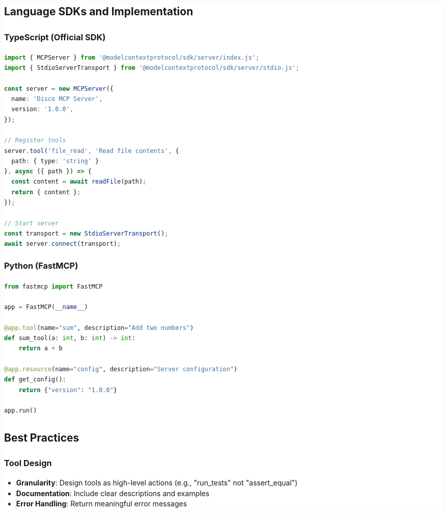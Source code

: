 ## Language SDKs and Implementation

### TypeScript (Official SDK)

```typescript
import { MCPServer } from '@modelcontextprotocol/sdk/server/index.js';
import { StdioServerTransport } from '@modelcontextprotocol/sdk/server/stdio.js';

const server = new MCPServer({
  name: 'Disco MCP Server',
  version: '1.0.0',
});

// Register tools
server.tool('file_read', 'Read file contents', {
  path: { type: 'string' }
}, async ({ path }) => {
  const content = await readFile(path);
  return { content };
});

// Start server
const transport = new StdioServerTransport();
await server.connect(transport);
```

### Python (FastMCP)

```python
from fastmcp import FastMCP

app = FastMCP(__name__)

@app.tool(name="sum", description="Add two numbers")
def sum_tool(a: int, b: int) -> int:
    return a + b

@app.resource(name="config", description="Server configuration")
def get_config():
    return {"version": "1.0.0"}

app.run()
```

## Best Practices

### Tool Design

- **Granularity**: Design tools as high-level actions (e.g., "run_tests" not "assert_equal")
- **Documentation**: Include clear descriptions and examples
- **Error Handling**: Return meaningful error messages
